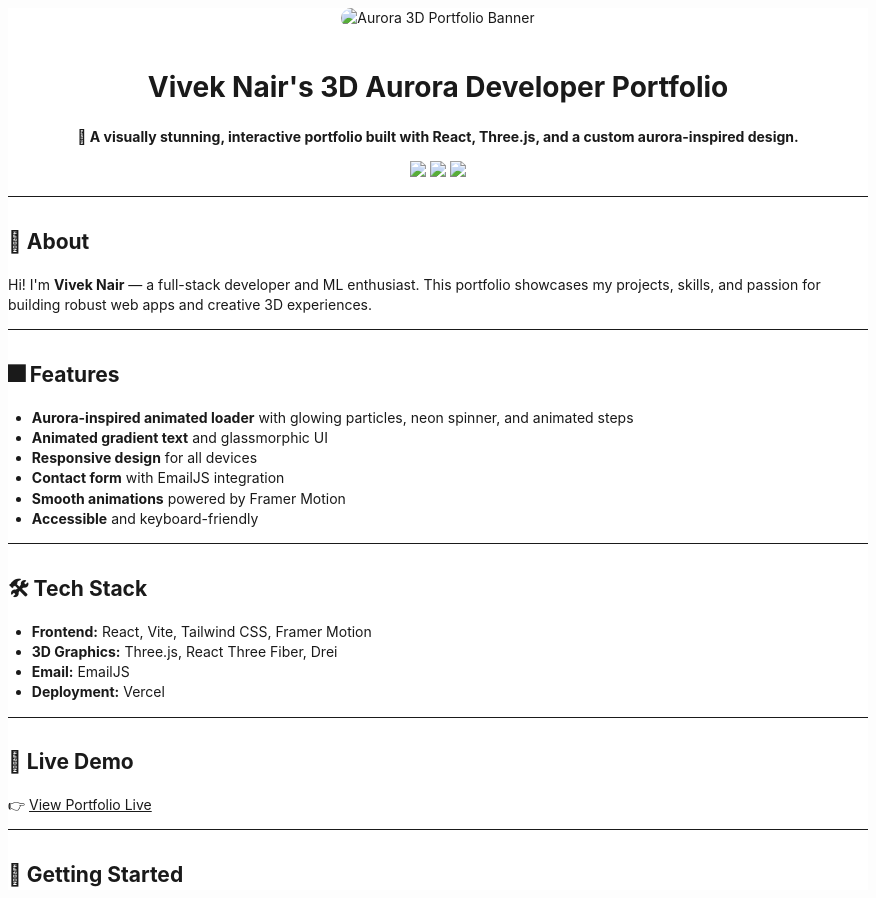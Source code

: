 <div align="center">
  <img src="YOUR_BANNER_IMAGE_URL" alt="Aurora 3D Portfolio Banner" style="max-width: 100%; border-radius: 16px;" />
  <h1>Vivek Nair's 3D Aurora Developer Portfolio</h1>
  <p>
    <b>🚀 A visually stunning, interactive portfolio built with React, Three.js, and a custom aurora-inspired design.</b>
  </p>
  <p>
    <a href="YOUR_LIVE_LINK"><img src="https://img.shields.io/badge/Live-Demo-brightgreen?style=for-the-badge" /></a>
    <a href="mailto:viveknair6915@gmail.com"><img src="https://img.shields.io/badge/Contact-Email-blue?style=for-the-badge" /></a>
    <a href="https://www.linkedin.com/in/vivek-nair-5073b2251/"><img src="https://img.shields.io/badge/LinkedIn-Connect-blueviolet?style=for-the-badge" /></a>
  </p>
</div>

---

## 🌌 About

Hi! I'm **Vivek Nair** — a full-stack developer and ML enthusiast. This portfolio showcases my projects, skills, and passion for building robust web apps and creative 3D experiences.

---

## 🎆 Features

- **Aurora-inspired animated loader** with glowing particles, neon spinner, and animated steps
- **Animated gradient text** and glassmorphic UI
- **Responsive design** for all devices
- **Contact form** with EmailJS integration
- **Smooth animations** powered by Framer Motion
- **Accessible** and keyboard-friendly

---

## 🛠️ Tech Stack

- **Frontend:** React, Vite, Tailwind CSS, Framer Motion
- **3D Graphics:** Three.js, React Three Fiber, Drei
- **Email:** EmailJS
- **Deployment:** Vercel

---

## 🚀 Live Demo

👉 [View Portfolio Live](YOUR_LIVE_LINK)

---

## 🏁 Getting Started
